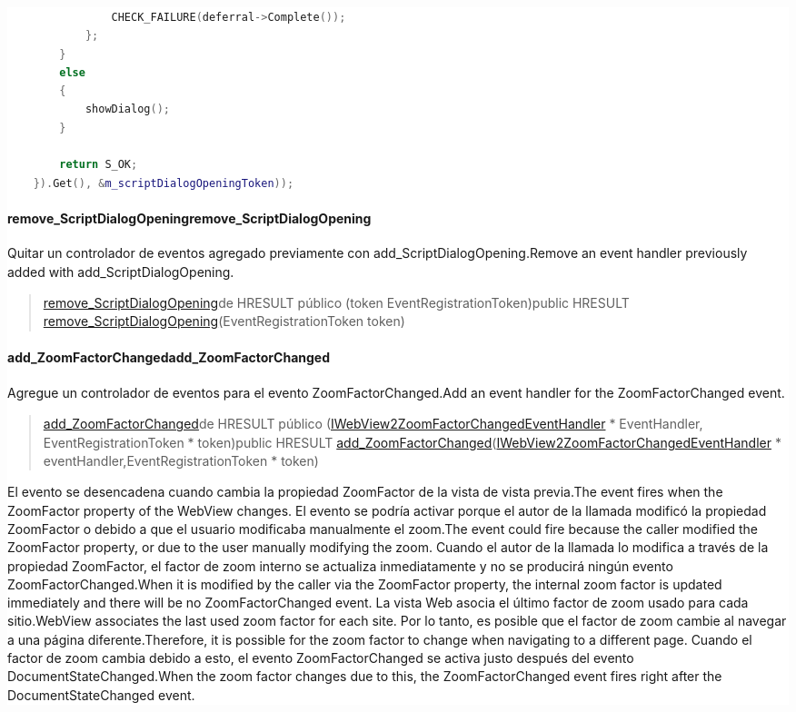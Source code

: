 ```cpp
                CHECK_FAILURE(deferral->Complete());
            };
        }
        else
        {
            showDialog();
        }

        return S_OK;
    }).Get(), &m_scriptDialogOpeningToken));
```

#### <span data-ttu-id="d2aae-398">remove_ScriptDialogOpening</span><span class="sxs-lookup"><span data-stu-id="d2aae-398">remove_ScriptDialogOpening</span></span> 

<span data-ttu-id="d2aae-399">Quitar un controlador de eventos agregado previamente con add_ScriptDialogOpening.</span><span class="sxs-lookup"><span data-stu-id="d2aae-399">Remove an event handler previously added with add_ScriptDialogOpening.</span></span>

> <span data-ttu-id="d2aae-400">[remove_ScriptDialogOpening](#remove_scriptdialogopening)de HRESULT público (token EventRegistrationToken)</span><span class="sxs-lookup"><span data-stu-id="d2aae-400">public HRESULT [remove_ScriptDialogOpening](#remove_scriptdialogopening)(EventRegistrationToken token)</span></span>

#### <span data-ttu-id="d2aae-401">add_ZoomFactorChanged</span><span class="sxs-lookup"><span data-stu-id="d2aae-401">add_ZoomFactorChanged</span></span> 

<span data-ttu-id="d2aae-402">Agregue un controlador de eventos para el evento ZoomFactorChanged.</span><span class="sxs-lookup"><span data-stu-id="d2aae-402">Add an event handler for the ZoomFactorChanged event.</span></span>

> <span data-ttu-id="d2aae-403">[add_ZoomFactorChanged](#add_zoomfactorchanged)de HRESULT público ([IWebView2ZoomFactorChangedEventHandler](IWebView2ZoomFactorChangedEventHandler.md) \* EventHandler, EventRegistrationToken \* token)</span><span class="sxs-lookup"><span data-stu-id="d2aae-403">public HRESULT [add_ZoomFactorChanged](#add_zoomfactorchanged)([IWebView2ZoomFactorChangedEventHandler](IWebView2ZoomFactorChangedEventHandler.md) \* eventHandler,EventRegistrationToken \* token)</span></span>

<span data-ttu-id="d2aae-404">El evento se desencadena cuando cambia la propiedad ZoomFactor de la vista de vista previa.</span><span class="sxs-lookup"><span data-stu-id="d2aae-404">The event fires when the ZoomFactor property of the WebView changes.</span></span> <span data-ttu-id="d2aae-405">El evento se podría activar porque el autor de la llamada modificó la propiedad ZoomFactor o debido a que el usuario modificaba manualmente el zoom.</span><span class="sxs-lookup"><span data-stu-id="d2aae-405">The event could fire because the caller modified the ZoomFactor property, or due to the user manually modifying the zoom.</span></span> <span data-ttu-id="d2aae-406">Cuando el autor de la llamada lo modifica a través de la propiedad ZoomFactor, el factor de zoom interno se actualiza inmediatamente y no se producirá ningún evento ZoomFactorChanged.</span><span class="sxs-lookup"><span data-stu-id="d2aae-406">When it is modified by the caller via the ZoomFactor property, the internal zoom factor is updated immediately and there will be no ZoomFactorChanged event.</span></span> <span data-ttu-id="d2aae-407">La vista Web asocia el último factor de zoom usado para cada sitio.</span><span class="sxs-lookup"><span data-stu-id="d2aae-407">WebView associates the last used zoom factor for each site.</span></span> <span data-ttu-id="d2aae-408">Por lo tanto, es posible que el factor de zoom cambie al navegar a una página diferente.</span><span class="sxs-lookup"><span data-stu-id="d2aae-408">Therefore, it is possible for the zoom factor to change when navigating to a different page.</span></span> <span data-ttu-id="d2aae-409">Cuando el factor de zoom cambia debido a esto, el evento ZoomFactorChanged se activa justo después del evento DocumentStateChanged.</span><span class="sxs-lookup"><span data-stu-id="d2aae-409">When the zoom factor changes due to this, the ZoomFactorChanged event fires right after the DocumentStateChanged event.</span></span>
